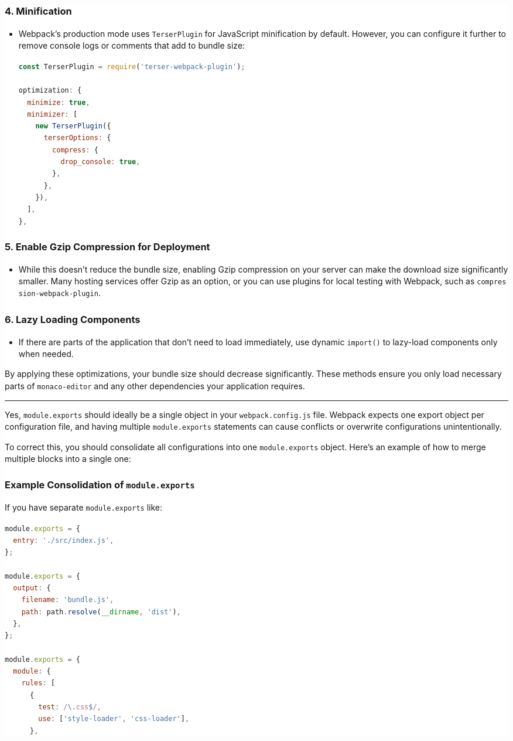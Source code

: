 ### 4. **Minification**
   - Webpack’s production mode uses `TerserPlugin` for JavaScript minification by default. However, you can configure it further to remove console logs or comments that add to bundle size:

     ```javascript
     const TerserPlugin = require('terser-webpack-plugin');

     optimization: {
       minimize: true,
       minimizer: [
         new TerserPlugin({
           terserOptions: {
             compress: {
               drop_console: true,
             },
           },
         }),
       ],
     },
     ```

### 5. **Enable Gzip Compression for Deployment**
   - While this doesn’t reduce the bundle size, enabling Gzip compression on your server can make the download size significantly smaller. Many hosting services offer Gzip as an option, or you can use plugins for local testing with Webpack, such as `compression-webpack-plugin`.

### 6. **Lazy Loading Components**
   - If there are parts of the application that don’t need to load immediately, use dynamic `import()` to lazy-load components only when needed.

By applying these optimizations, your bundle size should decrease significantly. These methods ensure you only load necessary parts of `monaco-editor` and any other dependencies your application requires.

---

Yes, `module.exports` should ideally be a single object in your `webpack.config.js` file. Webpack expects one export object per configuration file, and having multiple `module.exports` statements can cause conflicts or overwrite configurations unintentionally.

To correct this, you should consolidate all configurations into one `module.exports` object. Here’s an example of how to merge multiple blocks into a single one:

### Example Consolidation of `module.exports`
If you have separate `module.exports` like:

```javascript
module.exports = {
  entry: './src/index.js',
};

module.exports = {
  output: {
    filename: 'bundle.js',
    path: path.resolve(__dirname, 'dist'),
  },
};

module.exports = {
  module: {
    rules: [
      {
        test: /\.css$/,
        use: ['style-loader', 'css-loader'],
      },
```